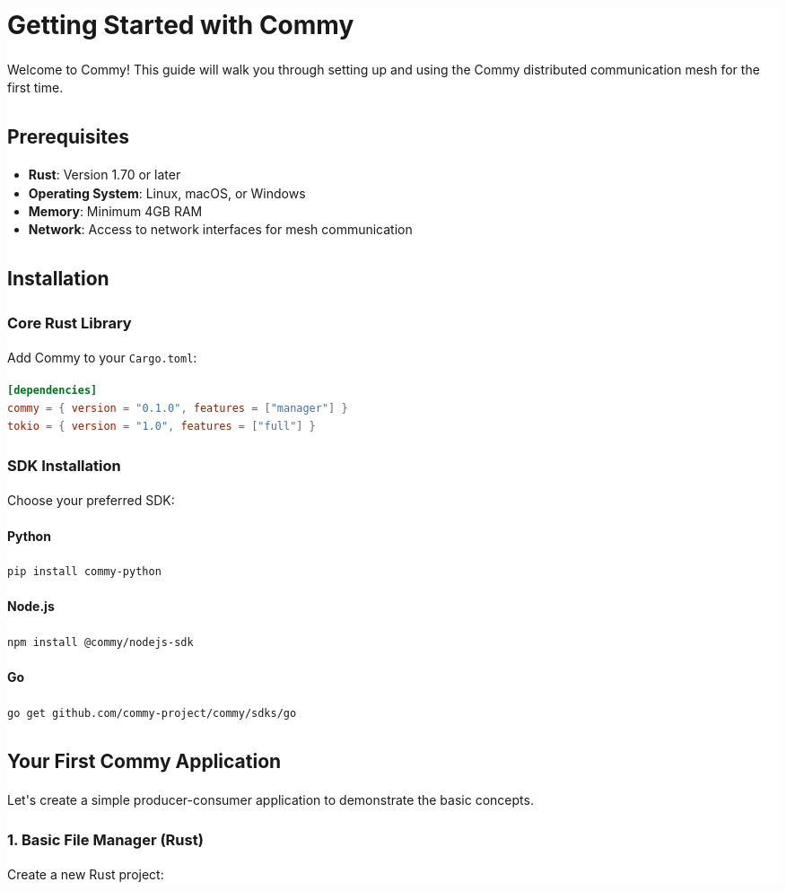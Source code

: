# Getting Started with Commy

Welcome to Commy! This guide will walk you through setting up and using the Commy distributed communication mesh for the first time.

## Prerequisites

- **Rust**: Version 1.70 or later
- **Operating System**: Linux, macOS, or Windows
- **Memory**: Minimum 4GB RAM
- **Network**: Access to network interfaces for mesh communication

## Installation

### Core Rust Library

Add Commy to your `Cargo.toml`:

```toml
[dependencies]
commy = { version = "0.1.0", features = ["manager"] }
tokio = { version = "1.0", features = ["full"] }
```

### SDK Installation

Choose your preferred SDK:

#### Python

```bash
pip install commy-python
```

#### Node.js

```bash
npm install @commy/nodejs-sdk
```

#### Go

```bash
go get github.com/commy-project/commy/sdks/go
```

## Your First Commy Application

Let's create a simple producer-consumer application to demonstrate the basic concepts.

### 1. Basic File Manager (Rust)

Create a new Rust project:
